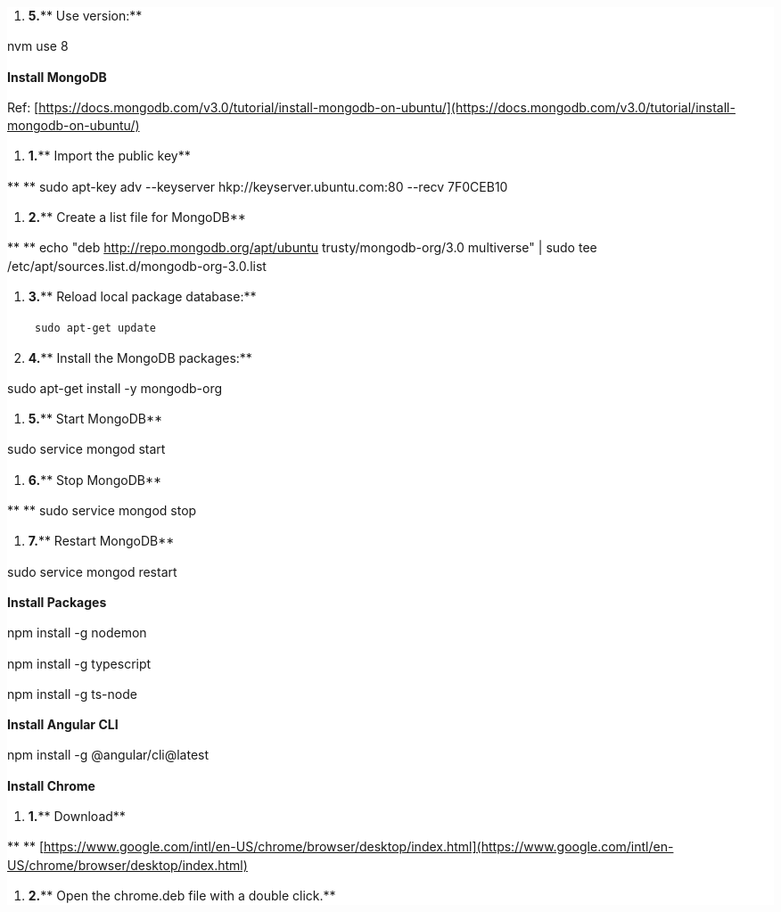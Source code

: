 1. **5.**** Use version:**

nvm use 8



**Install MongoDB**

Ref: [https://docs.mongodb.com/v3.0/tutorial/install-mongodb-on-ubuntu/](https://docs.mongodb.com/v3.0/tutorial/install-mongodb-on-ubuntu/)

1. **1.**** Import the public key**

**       ** sudo apt-key adv --keyserver hkp://keyserver.ubuntu.com:80 --recv 7F0CEB10

1. **2.**** Create a list file for MongoDB**

**       ** echo &quot;deb http://repo.mongodb.org/apt/ubuntu trusty/mongodb-org/3.0 multiverse&quot; | sudo tee /etc/apt/sources.list.d/mongodb-org-3.0.list

1. **3.**** Reload local package database:**

        sudo apt-get update

1. **4.**** Install the MongoDB packages:**

sudo apt-get install -y mongodb-org

1. **5.**** Start MongoDB**

sudo service mongod start

1. **6.**** Stop MongoDB**

**       ** sudo service mongod stop

1. **7.**** Restart MongoDB**

sudo service mongod restart



**Install Packages**

npm install -g nodemon

npm install -g typescript

npm install -g ts-node



**Install Angular CLI**

npm install -g @angular/cli@latest



**Install Chrome**

1. **1.**** Download**

**       ** [https://www.google.com/intl/en-US/chrome/browser/desktop/index.html](https://www.google.com/intl/en-US/chrome/browser/desktop/index.html)

1. **2.**** Open the chrome.deb file with a double click.**
